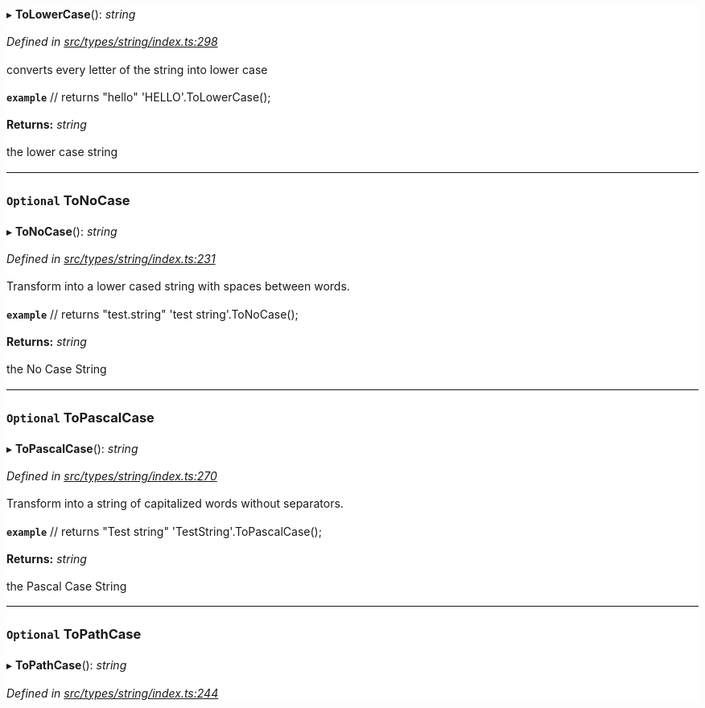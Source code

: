 ▸ **ToLowerCase**(): *string*

*Defined in [src/types/string/index.ts:298](https://github.com/nodejayes/ts-tooling/blob/ad92cc8/src/types/string/index.ts#L298)*

converts every letter of the string into lower case

**`example`** 
// returns "hello"
'HELLO'.ToLowerCase();

**Returns:** *string*

the lower case string

___

### `Optional` ToNoCase

▸ **ToNoCase**(): *string*

*Defined in [src/types/string/index.ts:231](https://github.com/nodejayes/ts-tooling/blob/ad92cc8/src/types/string/index.ts#L231)*

Transform into a lower cased string with spaces between words.

**`example`** 
// returns "test.string"
'test string'.ToNoCase();

**Returns:** *string*

the No Case String

___

### `Optional` ToPascalCase

▸ **ToPascalCase**(): *string*

*Defined in [src/types/string/index.ts:270](https://github.com/nodejayes/ts-tooling/blob/ad92cc8/src/types/string/index.ts#L270)*

Transform into a string of capitalized words without separators.

**`example`** 
// returns "Test string"
'TestString'.ToPascalCase();

**Returns:** *string*

the Pascal Case String

___

### `Optional` ToPathCase

▸ **ToPathCase**(): *string*

*Defined in [src/types/string/index.ts:244](https://github.com/nodejayes/ts-tooling/blob/ad92cc8/src/types/string/index.ts#L244)*
